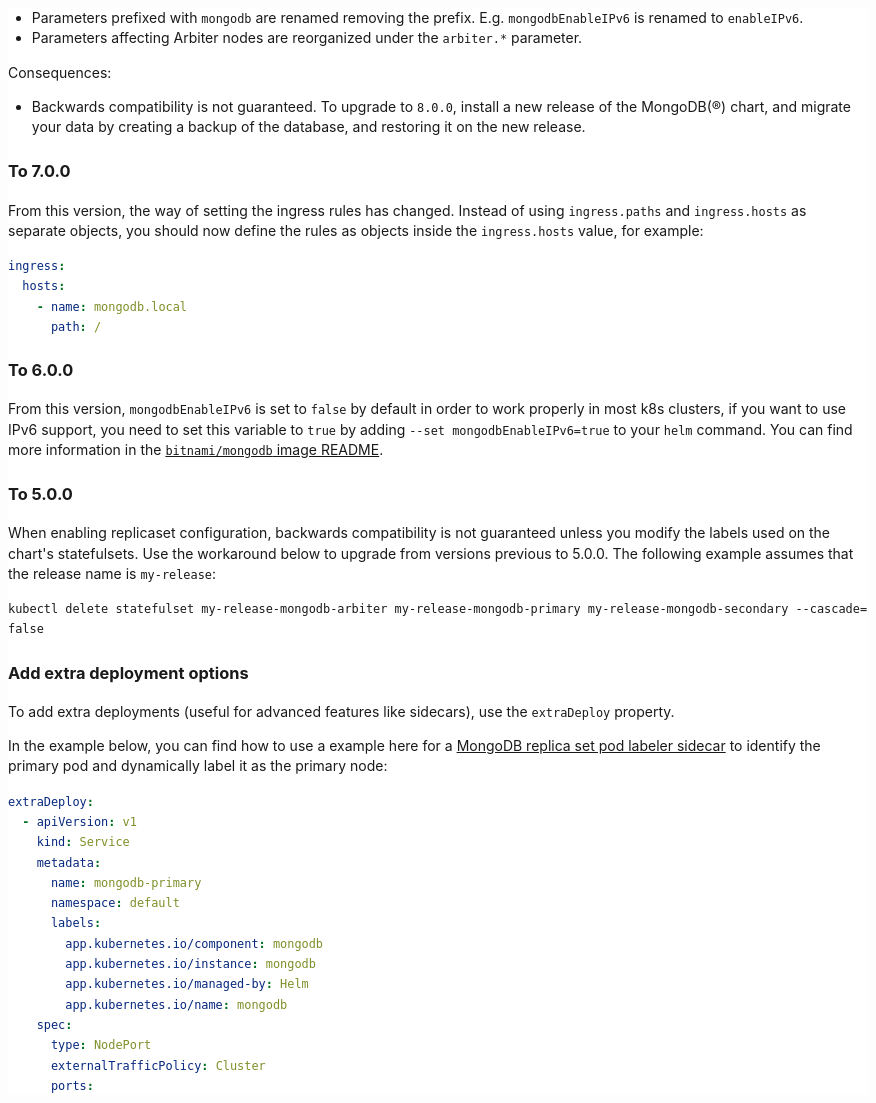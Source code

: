   - Parameters prefixed with `mongodb` are renamed removing the prefix. E.g. `mongodbEnableIPv6` is renamed to `enableIPv6`.
  - Parameters affecting Arbiter nodes are reorganized under the `arbiter.*` parameter.

Consequences:

- Backwards compatibility is not guaranteed. To upgrade to `8.0.0`, install a new release of the MongoDB(&reg;) chart, and migrate your data by creating a backup of the database, and restoring it on the new release.

### To 7.0.0

From this version, the way of setting the ingress rules has changed. Instead of using `ingress.paths` and `ingress.hosts` as separate objects, you should now define the rules as objects inside the `ingress.hosts` value, for example:

```yaml
ingress:
  hosts:
    - name: mongodb.local
      path: /
```

### To 6.0.0

From this version, `mongodbEnableIPv6` is set to `false` by default in order to work properly in most k8s clusters, if you want to use IPv6 support, you need to set this variable to `true` by adding `--set mongodbEnableIPv6=true` to your `helm` command.
You can find more information in the [`bitnami/mongodb` image README](https://github.com/bitnami/containers/tree/main/bitnami/mongodb#readme).

### To 5.0.0

When enabling replicaset configuration, backwards compatibility is not guaranteed unless you modify the labels used on the chart's statefulsets.
Use the workaround below to upgrade from versions previous to 5.0.0. The following example assumes that the release name is `my-release`:

```console
kubectl delete statefulset my-release-mongodb-arbiter my-release-mongodb-primary my-release-mongodb-secondary --cascade=false
```

### Add extra deployment options

To add extra deployments (useful for advanced features like sidecars), use the `extraDeploy` property.

In the example below, you can find how to use a example here for a [MongoDB replica set pod labeler sidecar](https://github.com/combor/k8s-mongo-labeler-sidecar) to identify the primary pod and dynamically label it as the primary node:

```yaml
extraDeploy:
  - apiVersion: v1
    kind: Service
    metadata:
      name: mongodb-primary
      namespace: default
      labels:
        app.kubernetes.io/component: mongodb
        app.kubernetes.io/instance: mongodb
        app.kubernetes.io/managed-by: Helm
        app.kubernetes.io/name: mongodb
    spec:
      type: NodePort
      externalTrafficPolicy: Cluster
      ports:
```